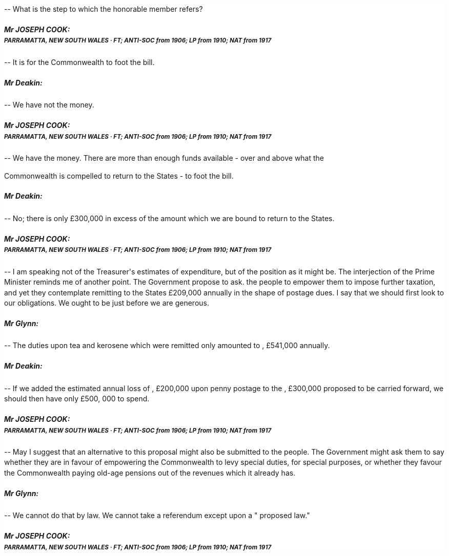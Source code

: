 --  What is the step to which the honorable member refers? 

##### Mr JOSEPH COOK:<br><small class="text-muted">PARRAMATTA, NEW SOUTH WALES &middot; FT; ANTI-SOC from 1906; LP from 1910; NAT from 1917</small>

-- It is for the Commonwealth to foot the bill. 

##### Mr Deakin:

--  We have not the money. 

##### Mr JOSEPH COOK:<br><small class="text-muted">PARRAMATTA, NEW SOUTH WALES &middot; FT; ANTI-SOC from 1906; LP from 1910; NAT from 1917</small>

-- We have the money. There are more than enough funds available - over and above what the 

Commonwealth is compelled to return to the States - to foot the bill. 

##### Mr Deakin:

--  No; there is only £300,000 in excess of the amount which we are bound to return to the States. 

##### Mr JOSEPH COOK:<br><small class="text-muted">PARRAMATTA, NEW SOUTH WALES &middot; FT; ANTI-SOC from 1906; LP from 1910; NAT from 1917</small>

-- I am speaking not of the Treasurer's estimates of expenditure, but of the position as it might be. The interjection of the Prime Minister reminds me of another point. The Government propose to ask. the people to empower them to impose further taxation, and yet they contemplate remitting to the States £209,000 annually in the shape of postage dues. I say that we should first look to our obligations. We ought to be just before we are generous. 

##### Mr Glynn:

--  The duties upon tea and kerosene which were remitted only amounted to , £541,000 annually. 

##### Mr Deakin:

--  If we added the estimated annual loss of , £200,000 upon penny postage to the , £300,000 proposed to be carried forward, we should then have only  £500, 000 to spend. 

##### Mr JOSEPH COOK:<br><small class="text-muted">PARRAMATTA, NEW SOUTH WALES &middot; FT; ANTI-SOC from 1906; LP from 1910; NAT from 1917</small>

-- May I suggest that an alternative to this proposal might also be submitted to the people. The Government might ask them to say whether they are in favour of empowering the Commonwealth to levy special duties, for special purposes, or whether they favour the Commonwealth paying old-age pensions out of the revenues which it already has. 

##### Mr Glynn:

--  We cannot do that by law. We cannot take a referendum except upon a " proposed law." 

##### Mr JOSEPH COOK:<br><small class="text-muted">PARRAMATTA, NEW SOUTH WALES &middot; FT; ANTI-SOC from 1906; LP from 1910; NAT from 1917</small>
